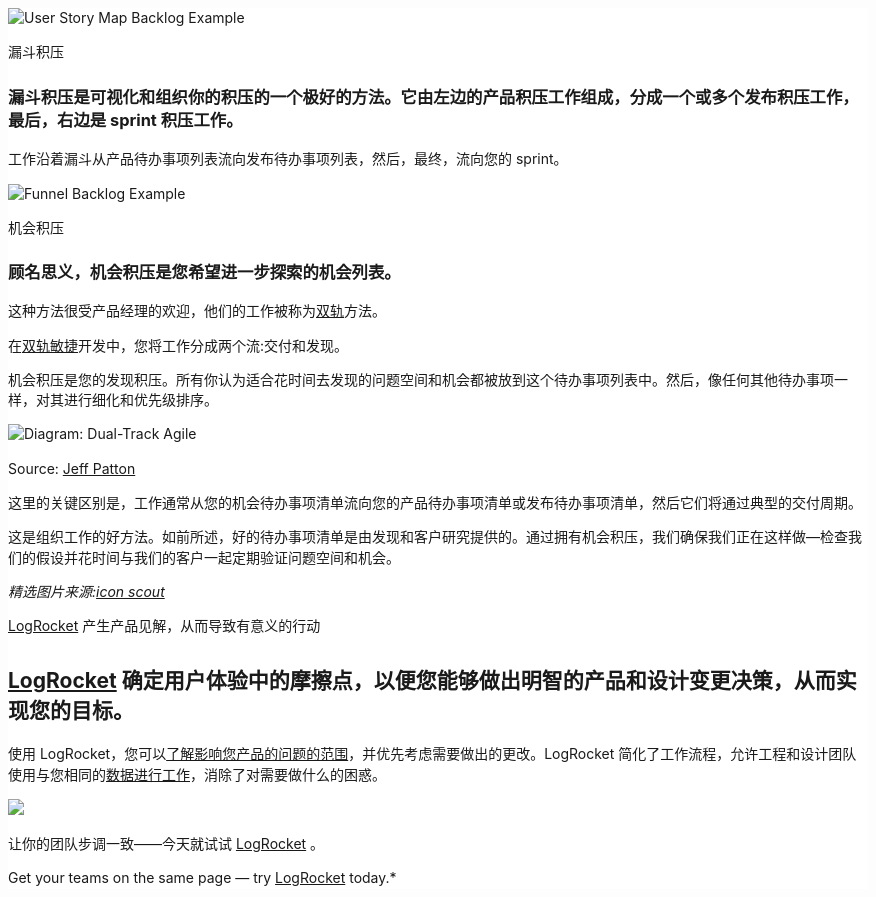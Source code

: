 ![User Story Map Backlog Example](img/390ce733da8472345bdfbde13154db51.png)

漏斗积压

### 漏斗积压是可视化和组织你的积压的一个极好的方法。它由左边的产品积压工作组成，分成一个或多个发布积压工作，最后，右边是 sprint 积压工作。

工作沿着漏斗从产品待办事项列表流向发布待办事项列表，然后，最终，流向您的 sprint。

![Funnel Backlog Example](img/45beb6de6442aef703781b832af7b98c.png)

机会积压

### 顾名思义，机会积压是您希望进一步探索的机会列表。

这种方法很受产品经理的欢迎，他们的工作被称为[双轨](https://www.jpattonassociates.com/dual-track-development/)方法。

在[双轨敏捷](https://blog.logrocket.com/product-management/6-product-management-frameworks-you-should-know/#dual-track-agile)开发中，您将工作分成两个流:交付和发现。

机会积压是您的发现积压。所有你认为适合花时间去发现的问题空间和机会都被放到这个待办事项列表中。然后，像任何其他待办事项一样，对其进行细化和优先级排序。

![Diagram: Dual-Track Agile](img/79602d260f4ac6f8a6bc4017db799e03.png)

Source: [Jeff Patton](https://www.jpattonassociates.com/dual-track-development/)

这里的关键区别是，工作通常从您的机会待办事项清单流向您的产品待办事项清单或发布待办事项清单，然后它们将通过典型的交付周期。

这是组织工作的好方法。如前所述，好的待办事项清单是由发现和客户研究提供的。通过拥有机会积压，我们确保我们正在这样做—检查我们的假设并花时间与我们的客户一起定期验证问题空间和机会。

*精选图片来源:[icon scout](https://iconscout.com/icon/agile-prioritize-2310243)*

[LogRocket](https://lp.logrocket.com/blg/pm-signup) 产生产品见解，从而导致有意义的行动

## [LogRocket](https://lp.logrocket.com/blg/pm-signup) 确定用户体验中的摩擦点，以便您能够做出明智的产品和设计变更决策，从而实现您的目标。

使用 LogRocket，您可以[了解影响您产品的问题的范围](https://logrocket.com/for/analytics-for-web-applications)，并优先考虑需要做出的更改。LogRocket 简化了工作流程，允许工程和设计团队使用与您相同的[数据进行工作](https://logrocket.com/for/web-analytics-solutions)，消除了对需要做什么的困惑。

[![](img/1af2ef21ae5da387d71d92a7a09c08e8.png)](https://lp.logrocket.com/blg/pm-signup)

让你的团队步调一致——今天就试试 [LogRocket](https://lp.logrocket.com/blg/pm-signup) 。

Get your teams on the same page — try [LogRocket](https://lp.logrocket.com/blg/pm-signup) today.*